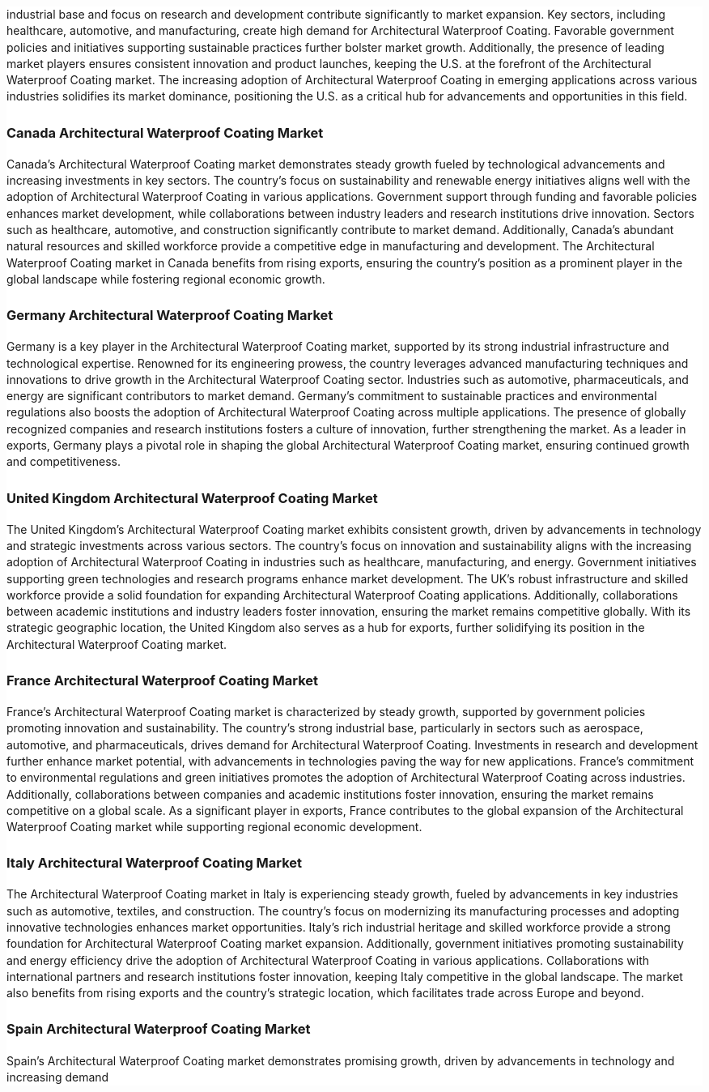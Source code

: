 industrial base and focus on research and development contribute significantly to market expansion. Key sectors, including healthcare, automotive, and manufacturing, create high demand for Architectural Waterproof Coating. Favorable government policies and initiatives supporting sustainable practices further bolster market growth. Additionally, the presence of leading market players ensures consistent innovation and product launches, keeping the U.S. at the forefront of the Architectural Waterproof Coating market. The increasing adoption of Architectural Waterproof Coating in emerging applications across various industries solidifies its market dominance, positioning the U.S. as a critical hub for advancements and opportunities in this field.</p><h3>Canada Architectural Waterproof Coating Market</h3><p>Canada&rsquo;s Architectural Waterproof Coating market demonstrates steady growth fueled by technological advancements and increasing investments in key sectors. The country&rsquo;s focus on sustainability and renewable energy initiatives aligns well with the adoption of Architectural Waterproof Coating in various applications. Government support through funding and favorable policies enhances market development, while collaborations between industry leaders and research institutions drive innovation. Sectors such as healthcare, automotive, and construction significantly contribute to market demand. Additionally, Canada&rsquo;s abundant natural resources and skilled workforce provide a competitive edge in manufacturing and development. The Architectural Waterproof Coating market in Canada benefits from rising exports, ensuring the country&rsquo;s position as a prominent player in the global landscape while fostering regional economic growth.</p><h3>Germany Architectural Waterproof Coating Market</h3><p>Germany is a key player in the Architectural Waterproof Coating market, supported by its strong industrial infrastructure and technological expertise. Renowned for its engineering prowess, the country leverages advanced manufacturing techniques and innovations to drive growth in the Architectural Waterproof Coating sector. Industries such as automotive, pharmaceuticals, and energy are significant contributors to market demand. Germany&rsquo;s commitment to sustainable practices and environmental regulations also boosts the adoption of Architectural Waterproof Coating across multiple applications. The presence of globally recognized companies and research institutions fosters a culture of innovation, further strengthening the market. As a leader in exports, Germany plays a pivotal role in shaping the global Architectural Waterproof Coating market, ensuring continued growth and competitiveness.</p><h3>United Kingdom Architectural Waterproof Coating Market</h3><p>The United Kingdom&rsquo;s Architectural Waterproof Coating market exhibits consistent growth, driven by advancements in technology and strategic investments across various sectors. The country&rsquo;s focus on innovation and sustainability aligns with the increasing adoption of Architectural Waterproof Coating in industries such as healthcare, manufacturing, and energy. Government initiatives supporting green technologies and research programs enhance market development. The UK&rsquo;s robust infrastructure and skilled workforce provide a solid foundation for expanding Architectural Waterproof Coating applications. Additionally, collaborations between academic institutions and industry leaders foster innovation, ensuring the market remains competitive globally. With its strategic geographic location, the United Kingdom also serves as a hub for exports, further solidifying its position in the Architectural Waterproof Coating market.</p><h3>France Architectural Waterproof Coating Market</h3><p>France&rsquo;s Architectural Waterproof Coating market is characterized by steady growth, supported by government policies promoting innovation and sustainability. The country&rsquo;s strong industrial base, particularly in sectors such as aerospace, automotive, and pharmaceuticals, drives demand for Architectural Waterproof Coating. Investments in research and development further enhance market potential, with advancements in technologies paving the way for new applications. France&rsquo;s commitment to environmental regulations and green initiatives promotes the adoption of Architectural Waterproof Coating across industries. Additionally, collaborations between companies and academic institutions foster innovation, ensuring the market remains competitive on a global scale. As a significant player in exports, France contributes to the global expansion of the Architectural Waterproof Coating market while supporting regional economic development.</p><h3>Italy Architectural Waterproof Coating Market</h3><p>The Architectural Waterproof Coating market in Italy is experiencing steady growth, fueled by advancements in key industries such as automotive, textiles, and construction. The country&rsquo;s focus on modernizing its manufacturing processes and adopting innovative technologies enhances market opportunities. Italy&rsquo;s rich industrial heritage and skilled workforce provide a strong foundation for Architectural Waterproof Coating market expansion. Additionally, government initiatives promoting sustainability and energy efficiency drive the adoption of Architectural Waterproof Coating in various applications. Collaborations with international partners and research institutions foster innovation, keeping Italy competitive in the global landscape. The market also benefits from rising exports and the country&rsquo;s strategic location, which facilitates trade across Europe and beyond.</p><h3>Spain Architectural Waterproof Coating Market</h3><p>Spain&rsquo;s Architectural Waterproof Coating market demonstrates promising growth, driven by advancements in technology and increasing demand
